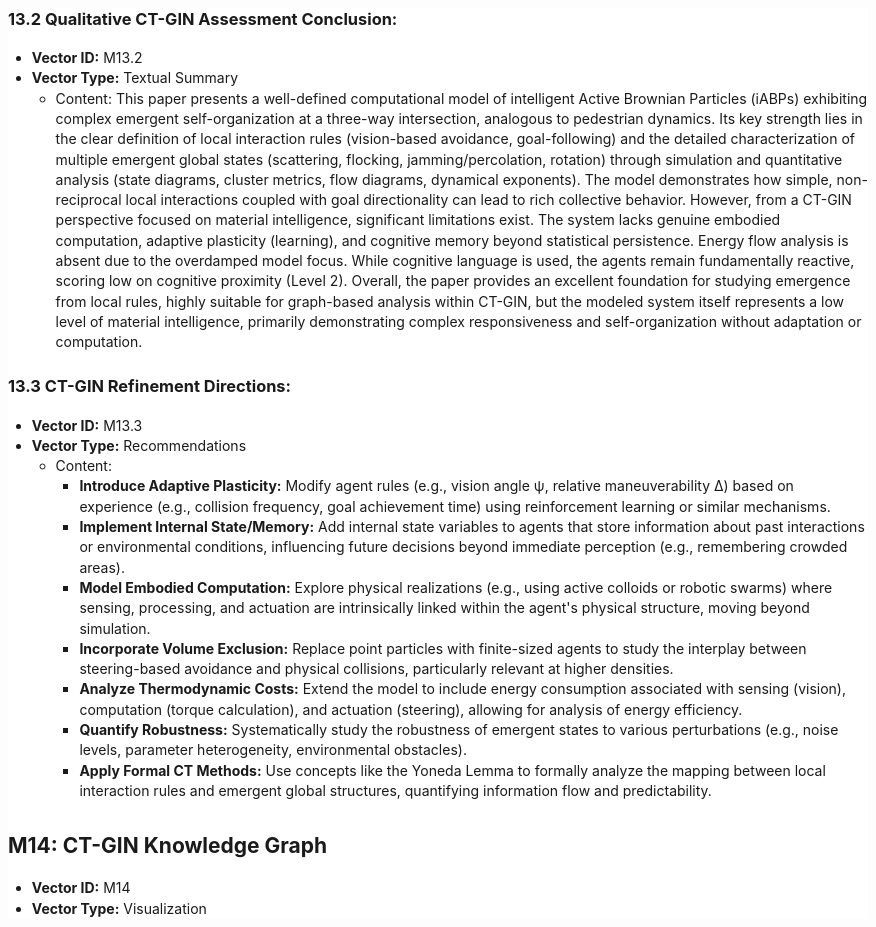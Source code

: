 
### **13.2 Qualitative CT-GIN Assessment Conclusion:**

*   **Vector ID:** M13.2
*   **Vector Type:** Textual Summary
    *   Content: This paper presents a well-defined computational model of intelligent Active Brownian Particles (iABPs) exhibiting complex emergent self-organization at a three-way intersection, analogous to pedestrian dynamics. Its key strength lies in the clear definition of local interaction rules (vision-based avoidance, goal-following) and the detailed characterization of multiple emergent global states (scattering, flocking, jamming/percolation, rotation) through simulation and quantitative analysis (state diagrams, cluster metrics, flow diagrams, dynamical exponents). The model demonstrates how simple, non-reciprocal local interactions coupled with goal directionality can lead to rich collective behavior. However, from a CT-GIN perspective focused on material intelligence, significant limitations exist. The system lacks genuine embodied computation, adaptive plasticity (learning), and cognitive memory beyond statistical persistence. Energy flow analysis is absent due to the overdamped model focus. While cognitive language is used, the agents remain fundamentally reactive, scoring low on cognitive proximity (Level 2). Overall, the paper provides an excellent foundation for studying emergence from local rules, highly suitable for graph-based analysis within CT-GIN, but the modeled system itself represents a low level of material intelligence, primarily demonstrating complex responsiveness and self-organization without adaptation or computation.
### **13.3 CT-GIN Refinement Directions:**

*   **Vector ID:** M13.3
*   **Vector Type:** Recommendations
    *   Content:
        *   **Introduce Adaptive Plasticity:** Modify agent rules (e.g., vision angle ψ, relative maneuverability Δ) based on experience (e.g., collision frequency, goal achievement time) using reinforcement learning or similar mechanisms.
        *   **Implement Internal State/Memory:** Add internal state variables to agents that store information about past interactions or environmental conditions, influencing future decisions beyond immediate perception (e.g., remembering crowded areas).
        *   **Model Embodied Computation:** Explore physical realizations (e.g., using active colloids or robotic swarms) where sensing, processing, and actuation are intrinsically linked within the agent's physical structure, moving beyond simulation.
        *   **Incorporate Volume Exclusion:** Replace point particles with finite-sized agents to study the interplay between steering-based avoidance and physical collisions, particularly relevant at higher densities.
        *   **Analyze Thermodynamic Costs:** Extend the model to include energy consumption associated with sensing (vision), computation (torque calculation), and actuation (steering), allowing for analysis of energy efficiency.
        *   **Quantify Robustness:** Systematically study the robustness of emergent states to various perturbations (e.g., noise levels, parameter heterogeneity, environmental obstacles).
        *   **Apply Formal CT Methods:** Use concepts like the Yoneda Lemma to formally analyze the mapping between local interaction rules and emergent global structures, quantifying information flow and predictability.

## M14: CT-GIN Knowledge Graph

*   **Vector ID:** M14
*   **Vector Type:** Visualization
